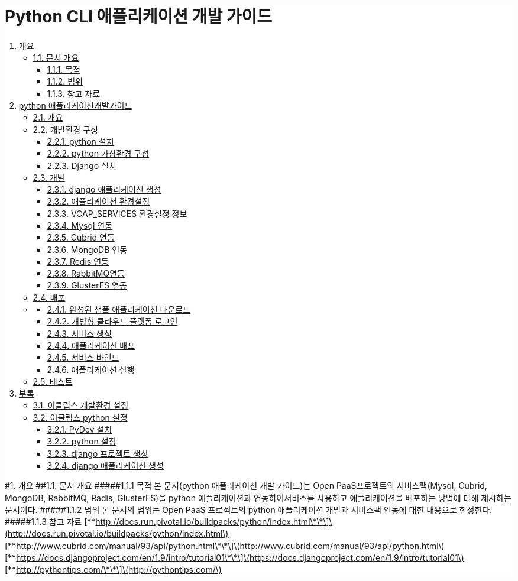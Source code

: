 # Python CLI 애플리케이션 개발 가이드

1. [개요](openpaas_paasta_application_python_develope_guide.md#1)
   * [1.1. 문서 개요](openpaas_paasta_application_python_develope_guide.md#1-1)  
     * [1.1.1.    목적](openpaas_paasta_application_python_develope_guide.md#1-1-1)  
     * [1.1.2.    범위](openpaas_paasta_application_python_develope_guide.md#1-1-2)  
     * [1.1.3.    참고 자료](openpaas_paasta_application_python_develope_guide.md#1-1-3)  
2. [python 애플리케이션개발가이드](openpaas_paasta_application_python_develope_guide.md#2)
   * [2.1. 개요](openpaas_paasta_application_python_develope_guide.md#2-1)  
   * [2.2. 개발환경 구성](openpaas_paasta_application_python_develope_guide.md#2-2)
     * [2.2.1.    python 설치](openpaas_paasta_application_python_develope_guide.md#2-2-1)  
     * [2.2.2.    python 가상환경 구성](openpaas_paasta_application_python_develope_guide.md#2-2-2)  
     * [2.2.3.    Django 설치](openpaas_paasta_application_python_develope_guide.md#2-2-3)  
   * [2.3. 개발](openpaas_paasta_application_python_develope_guide.md#2-3)
     * [2.3.1.    django 애플리케이션 생성](openpaas_paasta_application_python_develope_guide.md#2-3-1)  
     * [2.3.2.    애플리케이션 환경설정](openpaas_paasta_application_python_develope_guide.md#2-3-2)  
     * [2.3.3.    VCAP\_SERVICES 환경설정 정보](openpaas_paasta_application_python_develope_guide.md#2-3-3)  
     * [2.3.4.    Mysql 연동](openpaas_paasta_application_python_develope_guide.md#2-3-4)  
     * [2.3.5.    Cubrid 연동](openpaas_paasta_application_python_develope_guide.md#2-3-5)  
     * [2.3.6.    MongoDB 연동](openpaas_paasta_application_python_develope_guide.md#2-3-6)  
     * [2.3.7.    Redis 연동](openpaas_paasta_application_python_develope_guide.md#2-7-7)  
     * [2.3.8.    RabbitMQ연동](openpaas_paasta_application_python_develope_guide.md#2-3-8)  
     * [2.3.9.    GlusterFS 연동](openpaas_paasta_application_python_develope_guide.md#2-3-9)  
   * [2.4. 배포](openpaas_paasta_application_python_develope_guide.md#2-4)
   * * [2.4.1. 완성된 샘플 애플리케이션 다운로드](openpaas_paasta_application_python_develope_guide.md#2-4-1)
     * [2.4.2.    개방형 클라우드 플랫폼 로그인](openpaas_paasta_application_python_develope_guide.md#2-4-2) 
     * [2.4.3.    서비스 생성](openpaas_paasta_application_python_develope_guide.md#2-4-3) 
     * [2.4.4.    애플리케이션 배포](openpaas_paasta_application_python_develope_guide.md#2-4-4) 
     * [2.4.5.    서비스 바인드](openpaas_paasta_application_python_develope_guide.md#2-4-5) 
     * [2.4.6.    애플리케이션 실행](openpaas_paasta_application_python_develope_guide.md#2-4-6) 
   * [2.5. 테스트](openpaas_paasta_application_python_develope_guide.md#2-5)
3. [부록](openpaas_paasta_application_python_develope_guide.md#3)
   * [3.1. 이클립스 개발환경 설정](openpaas_paasta_application_python_develope_guide.md#3-1)  
   * [3.2. 이클립스 python 설정](openpaas_paasta_application_python_develope_guide.md#3-2)  
     * [3.2.1.    PyDev 설치](openpaas_paasta_application_python_develope_guide.md#3-2-1)  
     * [3.2.2.    python 설정](openpaas_paasta_application_python_develope_guide.md#3-2-2)  
     * [3.2.3.    django 프로젝트 생성](openpaas_paasta_application_python_develope_guide.md#3-2-3)  
     * [3.2.4.    django 애플리케이션 생성](openpaas_paasta_application_python_develope_guide.md#3-2-4)  

 \#1. 개요 \#\#1.1. 문서 개요 \#\#\#\#\#1.1.1 목적 본 문서\(python 애플리케이션 개발 가이드\)는 Open PaaS프로젝트의 서비스팩\(Mysql, Cubrid, MongoDB, RabbitMQ, Radis, GlusterFS\)을 python 애플리케이션과 연동하여서비스를 사용하고 애플리케이션을 배포하는 방법에 대해 제시하는 문서이다. \#\#\#\#\#1.1.2 범위 본 문서의 범위는 Open PaaS 프로젝트의 python 애플리케이션 개발과 서비스팩 연동에 대한 내용으로 한정한다. \#\#\#\#\#1.1.3 참고 자료 \[\*\*http://docs.run.pivotal.io/buildpacks/python/index.html\*\*\]\(http://docs.run.pivotal.io/buildpacks/python/index.html\)  
 \[\*\*http://www.cubrid.com/manual/93/api/python.html\*\*\]\(http://www.cubrid.com/manual/93/api/python.html\)  
 \[\*\*https://docs.djangoproject.com/en/1.9/intro/tutorial01\*\*\]\(https://docs.djangoproject.com/en/1.9/intro/tutorial01\)  
 \[\*\*http://pythontips.com/\*\*\]\(http://pythontips.com/\)  